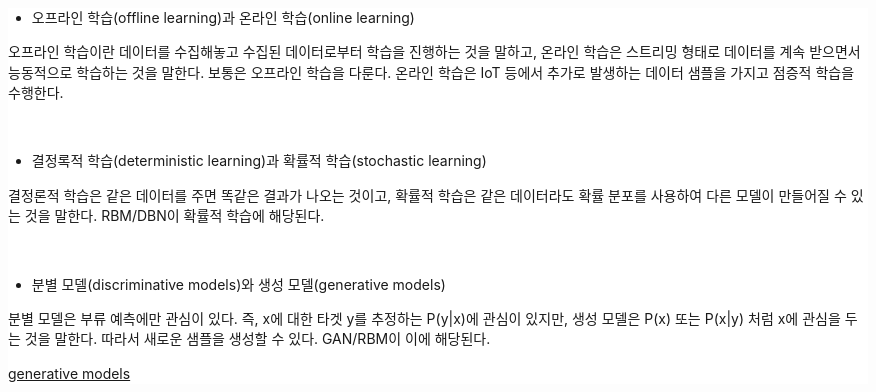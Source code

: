 - 오프라인 학습(offline learning)과 온라인 학습(online learning)

오프라인 학습이란 데이터를 수집해놓고 수집된 데이터로부터 학습을 진행하는 것을 말하고, 온라인 학습은 스트리밍 형태로 데이터를 계속 받으면서 능동적으로 학습하는 것을 말한다. 보통은 오프라인 학습을 다룬다. 온라인 학습은 IoT 등에서 추가로 발생하는 데이터 샘플을 가지고 점증적 학습을 수행한다.

<br>

- 결정록적 학습(deterministic learning)과 확률적 학습(stochastic learning)

결정론적 학습은 같은 데이터를 주면 똑같은 결과가 나오는 것이고, 확률적 학습은 같은 데이터라도 확률 분포를 사용하여 다른 모델이 만들어질 수 있는 것을 말한다. RBM/DBN이 확률적 학습에 해당된다.

<br>

- 분별 모델(discriminative models)와 생성 모델(generative models)

분별 모델은 부류 예측에만 관심이 있다. 즉, x에 대한 타겟 y를 추정하는 P(y\|x)에 관심이 있지만, 생성 모델은 P(x) 또는 P(x\|y) 처럼 x에 관심을 두는 것을 말한다. 따라서 새로운 샘플을 생성할 수 있다. GAN/RBM이 이에 해당된다. 

[generative models](https://dkssud8150.github.io/posts/cs231n13/)